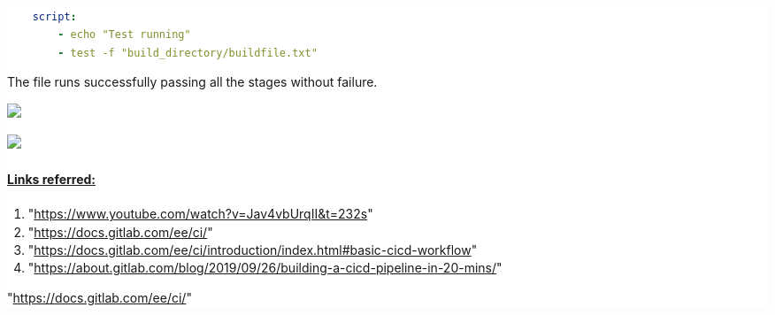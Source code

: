 ```yaml
    script:
        - echo "Test running"
        - test -f "build_directory/buildfile.txt"

```

The file runs successfully passing all the stages without failure.

![](images/Screenshot(943))

![](images/Screenshot(944))

#### <u>Links referred:</u>

1. "https://www.youtube.com/watch?v=Jav4vbUrqII&t=232s"
2. "https://docs.gitlab.com/ee/ci/"
3. "https://docs.gitlab.com/ee/ci/introduction/index.html#basic-cicd-workflow"
4. "https://about.gitlab.com/blog/2019/09/26/building-a-cicd-pipeline-in-20-mins/"

"https://docs.gitlab.com/ee/ci/"


